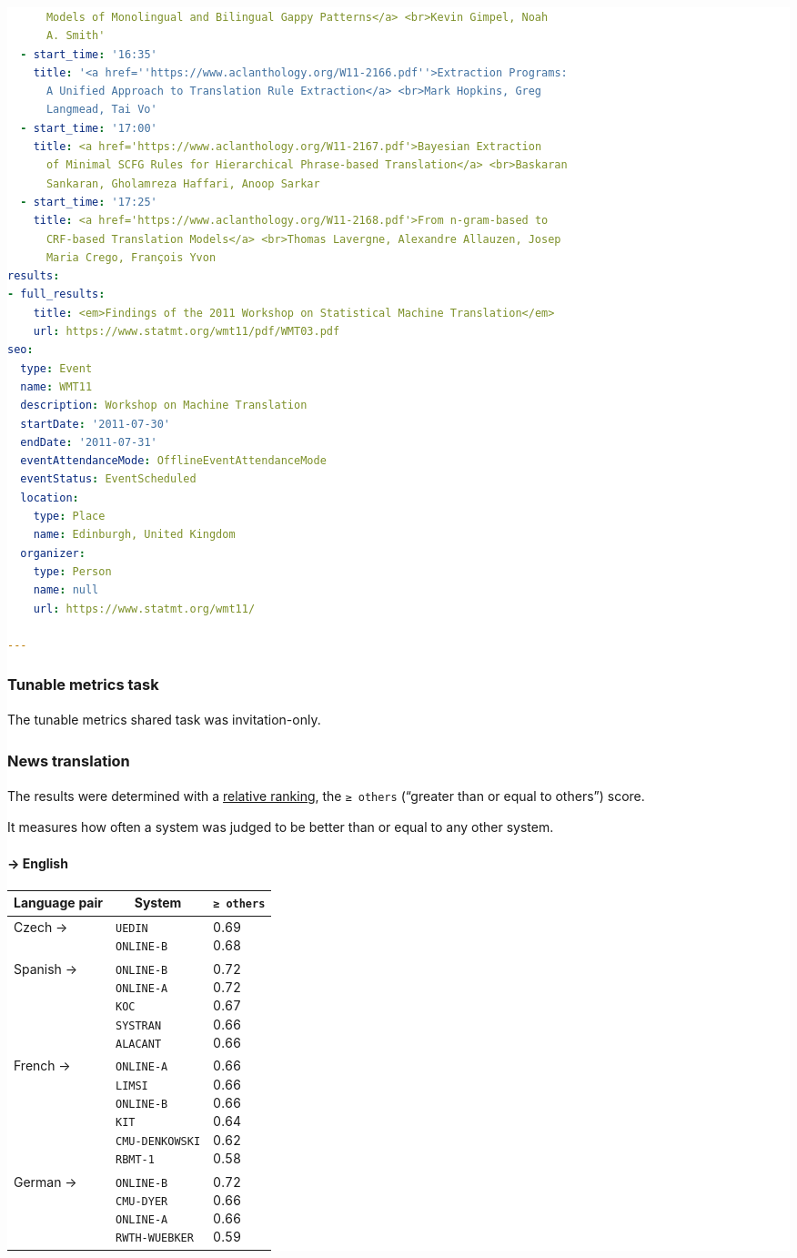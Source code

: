 ```yaml
      Models of Monolingual and Bilingual Gappy Patterns</a> <br>Kevin Gimpel, Noah
      A. Smith'
  - start_time: '16:35'
    title: '<a href=''https://www.aclanthology.org/W11-2166.pdf''>Extraction Programs:
      A Unified Approach to Translation Rule Extraction</a> <br>Mark Hopkins, Greg
      Langmead, Tai Vo'
  - start_time: '17:00'
    title: <a href='https://www.aclanthology.org/W11-2167.pdf'>Bayesian Extraction
      of Minimal SCFG Rules for Hierarchical Phrase-based Translation</a> <br>Baskaran
      Sankaran, Gholamreza Haffari, Anoop Sarkar
  - start_time: '17:25'
    title: <a href='https://www.aclanthology.org/W11-2168.pdf'>From n-gram-based to
      CRF-based Translation Models</a> <br>Thomas Lavergne, Alexandre Allauzen, Josep
      Maria Crego, François Yvon
results:
- full_results:
    title: <em>Findings of the 2011 Workshop on Statistical Machine Translation</em>
    url: https://www.statmt.org/wmt11/pdf/WMT03.pdf
seo:
  type: Event
  name: WMT11
  description: Workshop on Machine Translation
  startDate: '2011-07-30'
  endDate: '2011-07-31'
  eventAttendanceMode: OfflineEventAttendanceMode
  eventStatus: EventScheduled
  location:
    type: Place
    name: Edinburgh, United Kingdom
  organizer:
    type: Person
    name: null
    url: https://www.statmt.org/wmt11/

---
```

### Tunable metrics task

The tunable metrics shared task was invitation-only.

### News translation

The results were determined with a [relative ranking](/human-evaluation-metrics#relative-ranking), the `≥ others` (“greater than or equal to others”) score.

It measures how often a system was judged to be better than or equal to any other system.

#### → English

| Language pair | System | `≥ others` |
| --- | --- | --- |
| Czech → | `UEDIN` <br>`ONLINE-B`  | 0.69 <br>0.68 |
| Spanish → | `ONLINE-B` <br>`ONLINE-A` <br>`KOC` <br>`SYSTRAN` <br>`ALACANT` | 0.72 <br>0.72 <br>0.67 <br>0.66 <br>0.66 |
| French → | `ONLINE-A` <br>`LIMSI` <br>`ONLINE-B` <br>`KIT` <br>`CMU-DENKOWSKI` <br>`RBMT-1` | 0.66 <br>0.66 <br>0.66 <br>0.64 <br>0.62 <br>0.58 |
| German → | `ONLINE-B` <br>`CMU-DYER` <br>`ONLINE-A` <br>`RWTH-WUEBKER` | 0.72 <br>0.66 <br>0.66 <br>0.59 |
